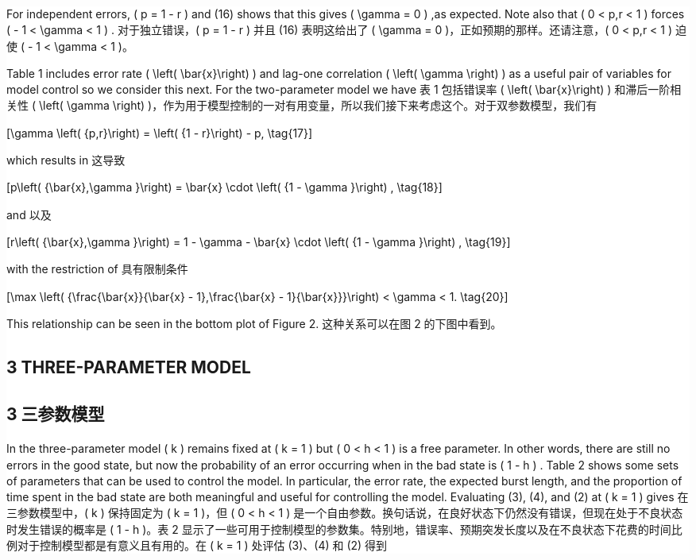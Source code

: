 
For independent errors, \( p = 1 - r \) and (16) shows that this gives \( \gamma  = 0 \) ,as expected. Note also that \( 0 < p,r < 1 \) forces \( - 1 < \gamma  < 1 \) .
对于独立错误，\( p = 1 - r \) 并且 (16) 表明这给出了 \( \gamma  = 0 \)，正如预期的那样。还请注意，\( 0 < p,r < 1 \) 迫使 \( - 1 < \gamma  < 1 \)。


Table 1 includes error rate \( \left( \bar{x}\right) \) and lag-one correlation \( \left( \gamma \right) \) as a useful pair of variables for model control so we consider this next. For the two-parameter model we have
表 1 包括错误率 \( \left( \bar{x}\right) \) 和滞后一阶相关性 \( \left( \gamma \right) \)，作为用于模型控制的一对有用变量，所以我们接下来考虑这个。对于双参数模型，我们有


\[\gamma \left( {p,r}\right)  = \left( {1 - r}\right)  - p, \tag{17}\]



which results in
这导致


\[p\left( {\bar{x},\gamma }\right)  = \bar{x} \cdot  \left( {1 - \gamma }\right) , \tag{18}\]



and
以及


\[r\left( {\bar{x},\gamma }\right)  = 1 - \gamma  - \bar{x} \cdot  \left( {1 - \gamma }\right) , \tag{19}\]



with the restriction of
具有限制条件


\[\max \left( {\frac{\bar{x}}{\bar{x} - 1},\frac{\bar{x} - 1}{\bar{x}}}\right)  < \gamma  < 1. \tag{20}\]



This relationship can be seen in the bottom plot of Figure 2.
这种关系可以在图 2 的下图中看到。


## 3 THREE-PARAMETER MODEL
## 3 三参数模型


In the three-parameter model \( k \) remains fixed at \( k = 1 \) but \( 0 < h < 1 \) is a free parameter. In other words, there are still no errors in the good state, but now the probability of an error occurring when in the bad state is \( 1 - h \) . Table 2 shows some sets of parameters that can be used to control the model. In particular, the error rate, the expected burst length, and the proportion of time spent in the bad state are both meaningful and useful for controlling the model. Evaluating (3), (4), and (2) at \( k = 1 \) gives
在三参数模型中，\( k \) 保持固定为 \( k = 1 \)，但 \( 0 < h < 1 \) 是一个自由参数。换句话说，在良好状态下仍然没有错误，但现在处于不良状态时发生错误的概率是 \( 1 - h \)。表 2 显示了一些可用于控制模型的参数集。特别地，错误率、预期突发长度以及在不良状态下花费的时间比例对于控制模型都是有意义且有用的。在 \( k = 1 \) 处评估 (3)、(4) 和 (2) 得到
